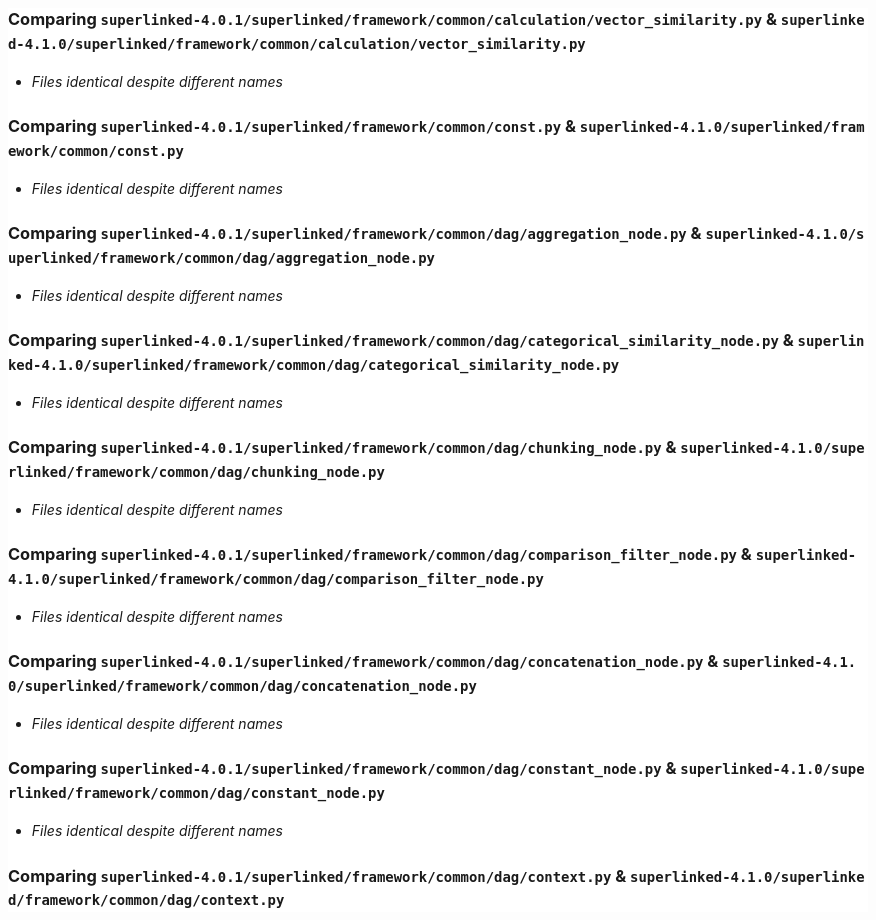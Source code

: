 ### Comparing `superlinked-4.0.1/superlinked/framework/common/calculation/vector_similarity.py` & `superlinked-4.1.0/superlinked/framework/common/calculation/vector_similarity.py`

 * *Files identical despite different names*

### Comparing `superlinked-4.0.1/superlinked/framework/common/const.py` & `superlinked-4.1.0/superlinked/framework/common/const.py`

 * *Files identical despite different names*

### Comparing `superlinked-4.0.1/superlinked/framework/common/dag/aggregation_node.py` & `superlinked-4.1.0/superlinked/framework/common/dag/aggregation_node.py`

 * *Files identical despite different names*

### Comparing `superlinked-4.0.1/superlinked/framework/common/dag/categorical_similarity_node.py` & `superlinked-4.1.0/superlinked/framework/common/dag/categorical_similarity_node.py`

 * *Files identical despite different names*

### Comparing `superlinked-4.0.1/superlinked/framework/common/dag/chunking_node.py` & `superlinked-4.1.0/superlinked/framework/common/dag/chunking_node.py`

 * *Files identical despite different names*

### Comparing `superlinked-4.0.1/superlinked/framework/common/dag/comparison_filter_node.py` & `superlinked-4.1.0/superlinked/framework/common/dag/comparison_filter_node.py`

 * *Files identical despite different names*

### Comparing `superlinked-4.0.1/superlinked/framework/common/dag/concatenation_node.py` & `superlinked-4.1.0/superlinked/framework/common/dag/concatenation_node.py`

 * *Files identical despite different names*

### Comparing `superlinked-4.0.1/superlinked/framework/common/dag/constant_node.py` & `superlinked-4.1.0/superlinked/framework/common/dag/constant_node.py`

 * *Files identical despite different names*

### Comparing `superlinked-4.0.1/superlinked/framework/common/dag/context.py` & `superlinked-4.1.0/superlinked/framework/common/dag/context.py`
